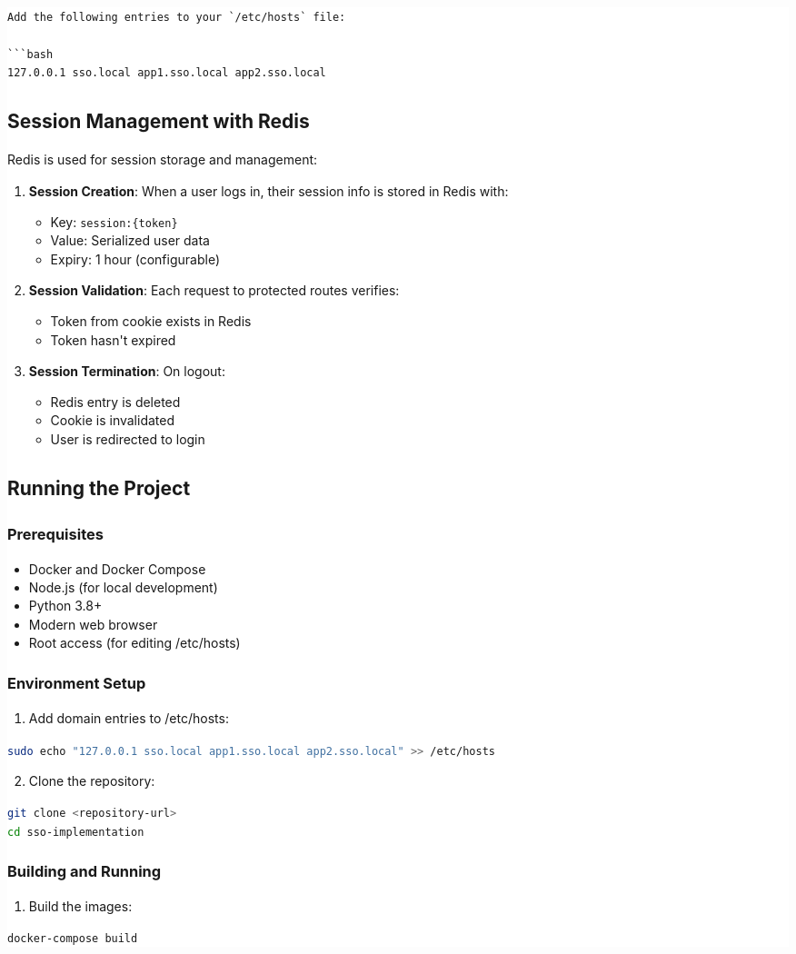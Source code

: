 ```
Add the following entries to your `/etc/hosts` file:

```bash
127.0.0.1 sso.local app1.sso.local app2.sso.local
```

## Session Management with Redis

Redis is used for session storage and management:

1. **Session Creation**: When a user logs in, their session info is stored in Redis with:
   - Key: `session:{token}`
   - Value: Serialized user data
   - Expiry: 1 hour (configurable)

2. **Session Validation**: Each request to protected routes verifies:
   - Token from cookie exists in Redis
   - Token hasn't expired

3. **Session Termination**: On logout:
   - Redis entry is deleted
   - Cookie is invalidated
   - User is redirected to login

## Running the Project

### Prerequisites

- Docker and Docker Compose
- Node.js (for local development)
- Python 3.8+
- Modern web browser
- Root access (for editing /etc/hosts)

### Environment Setup

1. Add domain entries to /etc/hosts:
```bash
sudo echo "127.0.0.1 sso.local app1.sso.local app2.sso.local" >> /etc/hosts
```

2. Clone the repository:
```bash
git clone <repository-url>
cd sso-implementation
```

### Building and Running

1. Build the images:
```bash
docker-compose build
```
